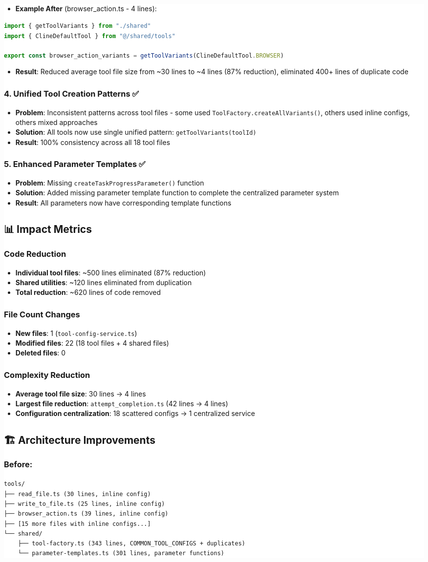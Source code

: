 - **Example After** (browser_action.ts - 4 lines):
```typescript
import { getToolVariants } from "./shared"
import { ClineDefaultTool } from "@/shared/tools"

export const browser_action_variants = getToolVariants(ClineDefaultTool.BROWSER)
```

- **Result**: Reduced average tool file size from ~30 lines to ~4 lines (87% reduction), eliminated 400+ lines of duplicate code

### 4. **Unified Tool Creation Patterns** ✅
- **Problem**: Inconsistent patterns across tool files - some used `ToolFactory.createAllVariants()`, others used inline configs, others mixed approaches
- **Solution**: All tools now use single unified pattern: `getToolVariants(toolId)`
- **Result**: 100% consistency across all 18 tool files

### 5. **Enhanced Parameter Templates** ✅
- **Problem**: Missing `createTaskProgressParameter()` function
- **Solution**: Added missing parameter template function to complete the centralized parameter system
- **Result**: All parameters now have corresponding template functions

## 📊 Impact Metrics

### Code Reduction
- **Individual tool files**: ~500 lines eliminated (87% reduction)
- **Shared utilities**: ~120 lines eliminated from duplication
- **Total reduction**: ~620 lines of code removed

### File Count Changes
- **New files**: 1 (`tool-config-service.ts`)
- **Modified files**: 22 (18 tool files + 4 shared files)
- **Deleted files**: 0

### Complexity Reduction
- **Average tool file size**: 30 lines → 4 lines
- **Largest file reduction**: `attempt_completion.ts` (42 lines → 4 lines)
- **Configuration centralization**: 18 scattered configs → 1 centralized service

## 🏗️ Architecture Improvements

### Before:
```
tools/
├── read_file.ts (30 lines, inline config)
├── write_to_file.ts (25 lines, inline config)
├── browser_action.ts (39 lines, inline config)
├── [15 more files with inline configs...]
└── shared/
    ├── tool-factory.ts (343 lines, COMMON_TOOL_CONFIGS + duplicates)
    └── parameter-templates.ts (301 lines, parameter functions)
```
